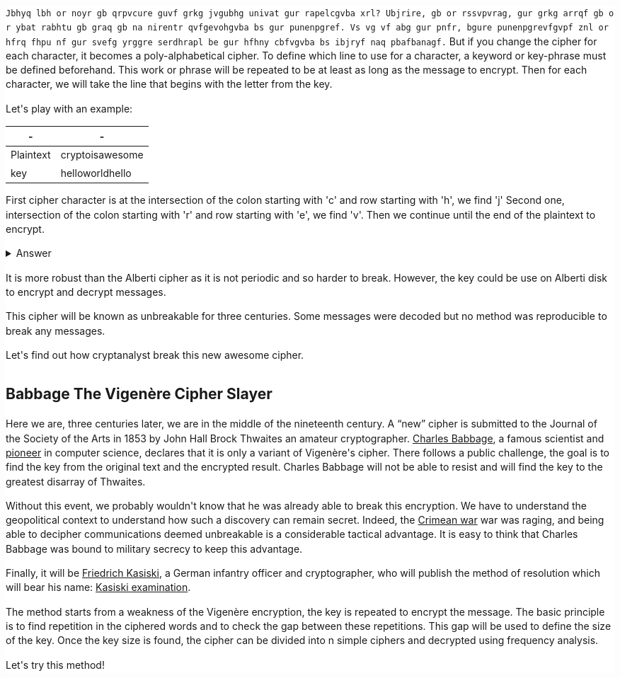 ```Jbhyq lbh or noyr gb qrpvcure guvf grkg jvgubhg univat gur rapelcgvba xrl? Ubjrire, gb or rssvpvrag, gur grkg arrqf gb or ybat rabhtu gb graq gb na nirentr qvfgevohgvba bs gur punenpgref. Vs vg vf abg gur pnfr, bgure punenpgrevfgvpf znl or hfrq fhpu nf gur svefg yrggre serdhrapl be gur hfhny cbfvgvba bs ibjryf naq pbafbanagf.```
But if you change the cipher for each character, it becomes a poly-alphabetical cipher.
To define which line to use for a character, a keyword or key-phrase must be defined beforehand.
This work or phrase will be repeated to be at least as long as the message to encrypt.
Then for each character, we will take the line that begins with the letter from the key.

Let's play with an example:

| -         | -               |
|-----------|-----------------|
| Plaintext | cryptoisawesome |
| key       | helloworldhello |


First cipher character is at the intersection of the colon starting with 'c' and row starting with 'h', we find 'j' 
Second one, intersection of the colon starting with 'r' and row starting with 'e', we find 'v'.
Then we continue until the end of the plaintext to encrypt.

<details><summary>Answer</summary></details>

It is more robust than the Alberti cipher as it is not periodic and so harder to break.
However, the key could be use on Alberti disk to encrypt and decrypt messages.

This cipher will be known as unbreakable for three centuries.
Some messages were decoded but no method was reproducible to break any messages.

Let's find out how cryptanalyst break this new awesome cipher.

## Babbage The Vigenère Cipher Slayer

Here we are, three centuries later, we are in the middle of the nineteenth century.
A “new” cipher is submitted to the Journal of the Society of the Arts in 1853 by John Hall Brock Thwaites an amateur cryptographer.
[Charles Babbage](https://en.wikipedia.org/wiki/Charles_Babbage),
a famous scientist and [pioneer](https://en.wikipedia.org/wiki/List_of_pioneers_in_computer_science) in computer science,
declares that it is only a variant of Vigenère's cipher.
There follows a public challenge, the goal is to find the key from the original text and the encrypted result.
Charles Babbage will not be able to resist and will find the key to the greatest disarray of Thwaites.

Without this event, we probably wouldn't know that he was already able to break this encryption.
We have to understand the geopolitical context to understand how such a discovery can remain secret.
Indeed, the [Crimean war](https://en.wikipedia.org/wiki/Crimean_War) war was raging,
and being able to decipher communications deemed unbreakable is a considerable tactical advantage.
It is easy to think that Charles Babbage was bound to military secrecy to keep this advantage.

Finally, it will be [Friedrich Kasiski](https://en.wikipedia.org/wiki/Friedrich_Kasiski),
a German infantry officer and cryptographer,
who will publish the method of resolution which will bear his name:
[Kasiski examination](https://en.wikipedia.org/wiki/Kasiski_examination).

The method starts from a weakness of the Vigenère encryption, the key is repeated to encrypt the message.
The basic principle is to find repetition in the ciphered words and to check the gap between these repetitions.
This gap will be used to define the size of the key.
Once the key size is found, the cipher can be divided into n simple ciphers and decrypted using frequency analysis.

Let's try this method!
```